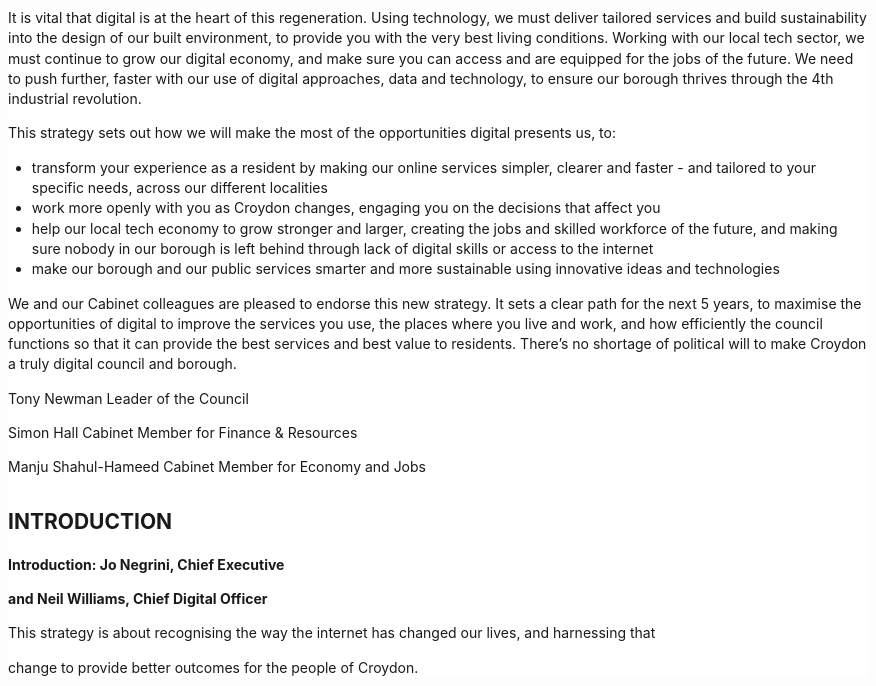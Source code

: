It is vital that digital is at the heart of this regeneration. Using
technology, we must deliver tailored services and build
sustainability into the design of our built environment, to
provide you with the very best living conditions. Working with
our local tech sector, we must continue to grow our digital
economy, and make sure you can access and are equipped for
the jobs of the future. We need to push further, faster with our
use of digital approaches, data and technology, to ensure our
borough thrives through the 4th industrial revolution.

This strategy sets out how we will make the most of the
opportunities digital presents us, to:

- transform your experience as a resident by making our
    online services simpler, clearer and faster - and tailored
    to your specific needs, across our different localities
- work more openly with you as Croydon changes, engaging
    you on the decisions that affect you
- help our local tech economy to grow stronger and larger,
          creating the jobs and skilled workforce of the future, and
          making sure nobody in our borough is left behind through lack
          of digital skills or access to the internet
- make our borough and our public services smarter and more
          sustainable using innovative ideas and technologies


We and our Cabinet colleagues are pleased to endorse this new
strategy. It sets a clear path for the next 5 years, to maximise
the opportunities of digital to improve the services you use, the
places where you live and work, and how efficiently the council
functions so that it can provide the best services and best
value to residents. There’s no shortage of political will to make
Croydon a truly digital council and borough.

Tony Newman
Leader of the Council

Simon Hall
Cabinet Member for
Finance & Resources

Manju Shahul-Hameed
Cabinet Member for
Economy and Jobs


## INTRODUCTION

**Introduction: Jo Negrini, Chief Executive**

**and Neil Williams, Chief Digital Officer**

This strategy is about recognising the way the internet has changed our lives, and harnessing that

change to provide better outcomes for the people of Croydon.
